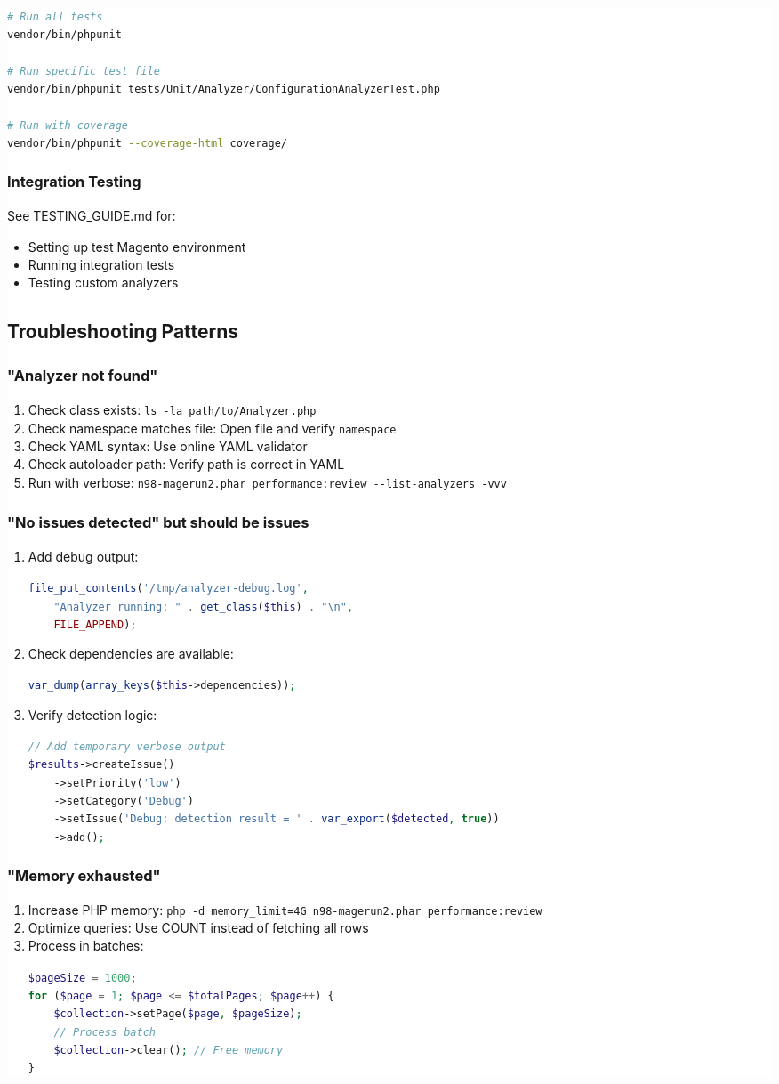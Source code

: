 ```bash
# Run all tests
vendor/bin/phpunit

# Run specific test file
vendor/bin/phpunit tests/Unit/Analyzer/ConfigurationAnalyzerTest.php

# Run with coverage
vendor/bin/phpunit --coverage-html coverage/
```

### Integration Testing

See TESTING_GUIDE.md for:
- Setting up test Magento environment
- Running integration tests
- Testing custom analyzers

## Troubleshooting Patterns

### "Analyzer not found"

1. Check class exists: `ls -la path/to/Analyzer.php`
2. Check namespace matches file: Open file and verify `namespace`
3. Check YAML syntax: Use online YAML validator
4. Check autoloader path: Verify path is correct in YAML
5. Run with verbose: `n98-magerun2.phar performance:review --list-analyzers -vvv`

### "No issues detected" but should be issues

1. Add debug output:
   ```php
   file_put_contents('/tmp/analyzer-debug.log',
       "Analyzer running: " . get_class($this) . "\n",
       FILE_APPEND);
   ```
2. Check dependencies are available:
   ```php
   var_dump(array_keys($this->dependencies));
   ```
3. Verify detection logic:
   ```php
   // Add temporary verbose output
   $results->createIssue()
       ->setPriority('low')
       ->setCategory('Debug')
       ->setIssue('Debug: detection result = ' . var_export($detected, true))
       ->add();
   ```

### "Memory exhausted"

1. Increase PHP memory: `php -d memory_limit=4G n98-magerun2.phar performance:review`
2. Optimize queries: Use COUNT instead of fetching all rows
3. Process in batches:
   ```php
   $pageSize = 1000;
   for ($page = 1; $page <= $totalPages; $page++) {
       $collection->setPage($page, $pageSize);
       // Process batch
       $collection->clear(); // Free memory
   }
   ```
